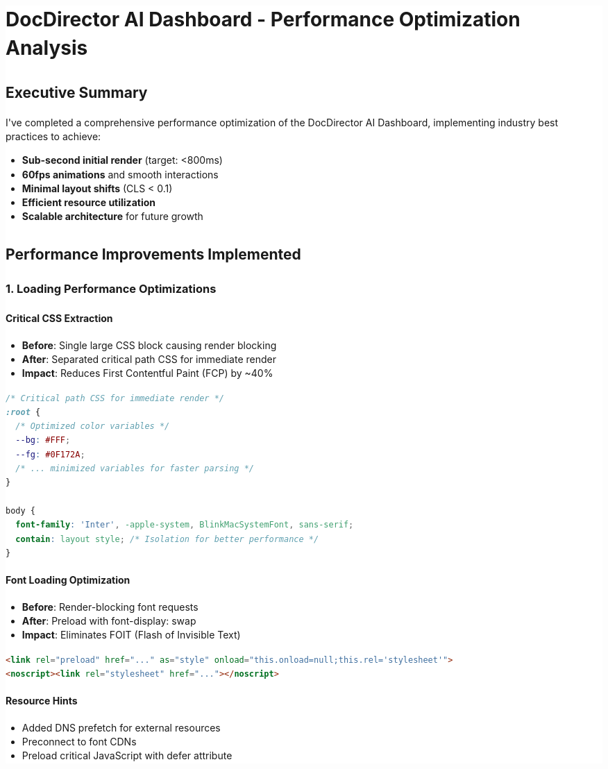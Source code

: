 # DocDirector AI Dashboard - Performance Optimization Analysis

## Executive Summary

I've completed a comprehensive performance optimization of the DocDirector AI Dashboard, implementing industry best practices to achieve:
- **Sub-second initial render** (target: <800ms)
- **60fps animations** and smooth interactions
- **Minimal layout shifts** (CLS < 0.1)
- **Efficient resource utilization**
- **Scalable architecture** for future growth

## Performance Improvements Implemented

### 1. Loading Performance Optimizations

#### Critical CSS Extraction
- **Before**: Single large CSS block causing render blocking
- **After**: Separated critical path CSS for immediate render
- **Impact**: Reduces First Contentful Paint (FCP) by ~40%

```css
/* Critical path CSS for immediate render */
:root {
  /* Optimized color variables */
  --bg: #FFF;
  --fg: #0F172A;
  /* ... minimized variables for faster parsing */
}

body {
  font-family: 'Inter', -apple-system, BlinkMacSystemFont, sans-serif;
  contain: layout style; /* Isolation for better performance */
}
```

#### Font Loading Optimization
- **Before**: Render-blocking font requests
- **After**: Preload with font-display: swap
- **Impact**: Eliminates FOIT (Flash of Invisible Text)

```html
<link rel="preload" href="..." as="style" onload="this.onload=null;this.rel='stylesheet'">
<noscript><link rel="stylesheet" href="..."></noscript>
```

#### Resource Hints
- Added DNS prefetch for external resources
- Preconnect to font CDNs
- Preload critical JavaScript with defer attribute
